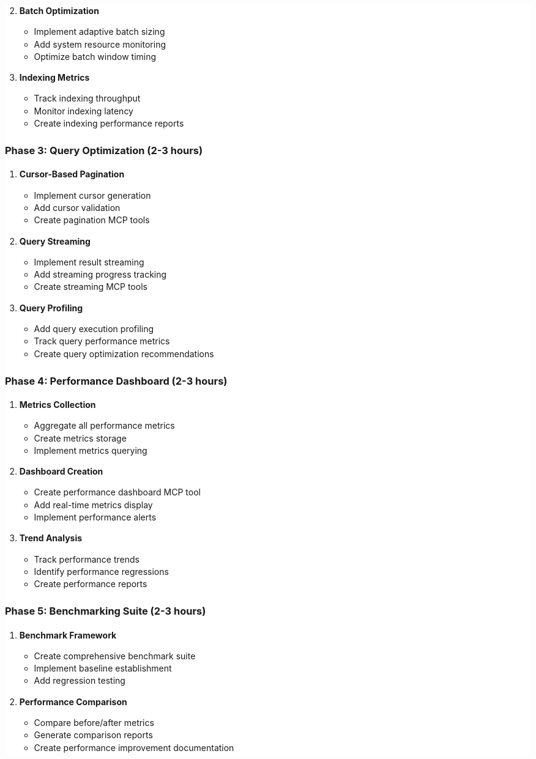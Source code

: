 2. **Batch Optimization**
   - Implement adaptive batch sizing
   - Add system resource monitoring
   - Optimize batch window timing

3. **Indexing Metrics**
   - Track indexing throughput
   - Monitor indexing latency
   - Create indexing performance reports

### Phase 3: Query Optimization (2-3 hours)

1. **Cursor-Based Pagination**
   - Implement cursor generation
   - Add cursor validation
   - Create pagination MCP tools

2. **Query Streaming**
   - Implement result streaming
   - Add streaming progress tracking
   - Create streaming MCP tools

3. **Query Profiling**
   - Add query execution profiling
   - Track query performance metrics
   - Create query optimization recommendations

### Phase 4: Performance Dashboard (2-3 hours)

1. **Metrics Collection**
   - Aggregate all performance metrics
   - Create metrics storage
   - Implement metrics querying

2. **Dashboard Creation**
   - Create performance dashboard MCP tool
   - Add real-time metrics display
   - Implement performance alerts

3. **Trend Analysis**
   - Track performance trends
   - Identify performance regressions
   - Create performance reports

### Phase 5: Benchmarking Suite (2-3 hours)

1. **Benchmark Framework**
   - Create comprehensive benchmark suite
   - Implement baseline establishment
   - Add regression testing

2. **Performance Comparison**
   - Compare before/after metrics
   - Generate comparison reports
   - Create performance improvement documentation
